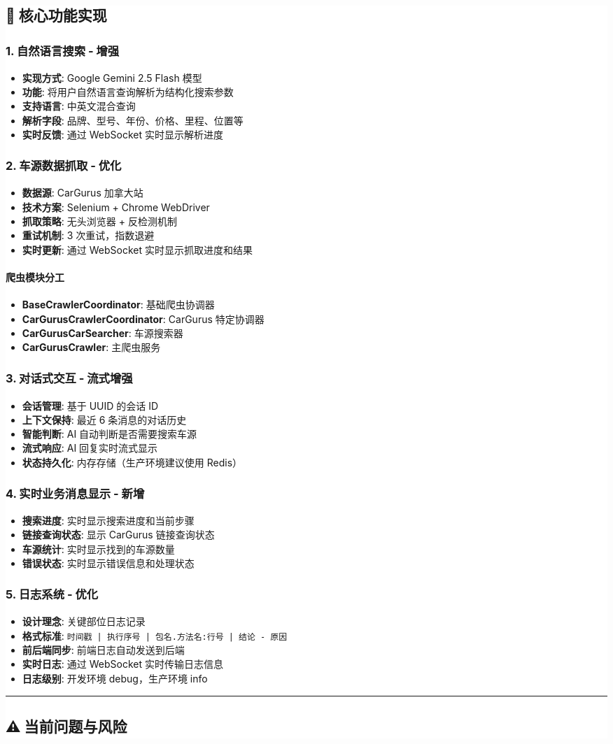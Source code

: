 
## 🚀 核心功能实现

### 1. 自然语言搜索 - 增强

- **实现方式**: Google Gemini 2.5 Flash 模型
- **功能**: 将用户自然语言查询解析为结构化搜索参数
- **支持语言**: 中英文混合查询
- **解析字段**: 品牌、型号、年份、价格、里程、位置等
- **实时反馈**: 通过 WebSocket 实时显示解析进度

### 2. 车源数据抓取 - 优化

- **数据源**: CarGurus 加拿大站
- **技术方案**: Selenium + Chrome WebDriver
- **抓取策略**: 无头浏览器 + 反检测机制
- **重试机制**: 3 次重试，指数退避
- **实时更新**: 通过 WebSocket 实时显示抓取进度和结果

#### 爬虫模块分工

- **BaseCrawlerCoordinator**: 基础爬虫协调器
- **CarGurusCrawlerCoordinator**: CarGurus 特定协调器
- **CarGurusCarSearcher**: 车源搜索器
- **CarGurusCrawler**: 主爬虫服务

### 3. 对话式交互 - 流式增强

- **会话管理**: 基于 UUID 的会话 ID
- **上下文保持**: 最近 6 条消息的对话历史
- **智能判断**: AI 自动判断是否需要搜索车源
- **流式响应**: AI 回复实时流式显示
- **状态持久化**: 内存存储（生产环境建议使用 Redis）

### 4. 实时业务消息显示 - 新增

- **搜索进度**: 实时显示搜索进度和当前步骤
- **链接查询状态**: 显示 CarGurus 链接查询状态
- **车源统计**: 实时显示找到的车源数量
- **错误状态**: 实时显示错误信息和处理状态

### 5. 日志系统 - 优化

- **设计理念**: 关键部位日志记录
- **格式标准**: `时间戳 | 执行序号 | 包名.方法名:行号 | 结论 - 原因`
- **前后端同步**: 前端日志自动发送到后端
- **实时日志**: 通过 WebSocket 实时传输日志信息
- **日志级别**: 开发环境 debug，生产环境 info

---

## ⚠️ 当前问题与风险
